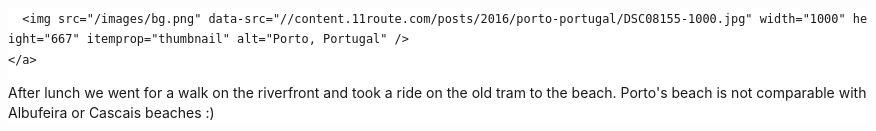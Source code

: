       <img src="/images/bg.png" data-src="//content.11route.com/posts/2016/porto-portugal/DSC08155-1000.jpg" width="1000" height="667" itemprop="thumbnail" alt="Porto, Portugal" />
    </a>
  </figure>
</section>

<section class="text-block">
After lunch we went for a walk on the riverfront and took a ride on the old tram to the beach.
Porto's beach is not comparable with Albufeira or Cascais beaches :)
</section>
